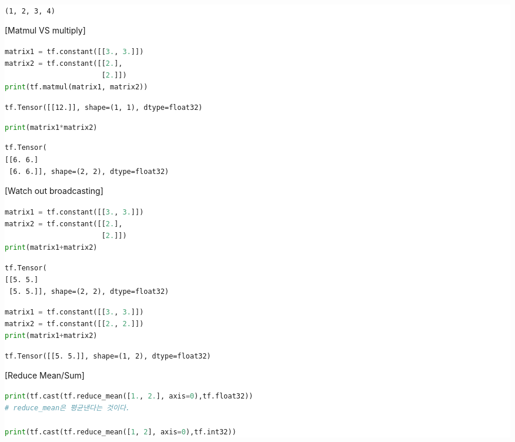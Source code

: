 


    (1, 2, 3, 4)



[Matmul VS multiply]


```python
matrix1 = tf.constant([[3., 3.]])
matrix2 = tf.constant([[2.],
                       [2.]])
print(tf.matmul(matrix1, matrix2))
```

    tf.Tensor([[12.]], shape=(1, 1), dtype=float32)
    


```python
print(matrix1*matrix2)
```

    tf.Tensor(
    [[6. 6.]
     [6. 6.]], shape=(2, 2), dtype=float32)
    

[Watch out broadcasting]


```python
matrix1 = tf.constant([[3., 3.]])
matrix2 = tf.constant([[2.],
                       [2.]])
print(matrix1+matrix2)
```

    tf.Tensor(
    [[5. 5.]
     [5. 5.]], shape=(2, 2), dtype=float32)
    


```python
matrix1 = tf.constant([[3., 3.]])
matrix2 = tf.constant([[2., 2.]])
print(matrix1+matrix2)
```

    tf.Tensor([[5. 5.]], shape=(1, 2), dtype=float32)
    

[Reduce Mean/Sum]


```python
print(tf.cast(tf.reduce_mean([1., 2.], axis=0),tf.float32))
# reduce_mean은 평균낸다는 것이다.

print(tf.cast(tf.reduce_mean([1, 2], axis=0),tf.int32))
```
